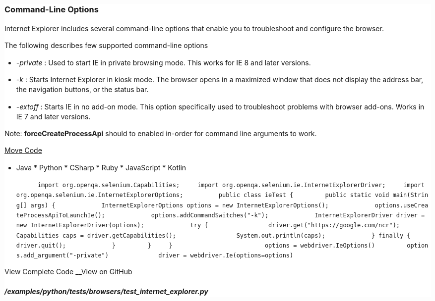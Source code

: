 ### Command-Line Options

Internet Explorer includes several command-line options that enable you to troubleshoot and configure the browser.

The following describes few supported command-line options

  *  _-private_ : Used to start IE in private browsing mode. This works for IE 8 and later versions.

  * _-k_ : Starts Internet Explorer in kiosk mode. The browser opens in a maximized window that does not display the address bar, the navigation buttons, or the status bar.

  * _-extoff_ : Starts IE in no add-on mode. This option specifically used to troubleshoot problems with browser add-ons. Works in IE 7 and later versions.

Note: **forceCreateProcessApi** should to enabled in-order for command line arguments to work.

[Move Code](https://www.selenium.dev/documentation/about/contributing/#moving-examples)

  * Java   * Python   * CSharp   * Ruby   * JavaScript   * Kotlin

              import org.openqa.selenium.Capabilities;     import org.openqa.selenium.ie.InternetExplorerDriver;     import org.openqa.selenium.ie.InternetExplorerOptions;          public class ieTest {         public static void main(String[] args) {             InternetExplorerOptions options = new InternetExplorerOptions();             options.useCreateProcessApiToLaunchIe();             options.addCommandSwitches("-k");             InternetExplorerDriver driver = new InternetExplorerDriver(options);             try {                 driver.get("https://google.com/ncr");                 Capabilities caps = driver.getCapabilities();                 System.out.println(caps);             } finally {                 driver.quit();             }         }     }                          options = webdriver.IeOptions()         options.add_argument("-private")              driver = webdriver.Ie(options=options)

View Complete Code [__View on GitHub](https://github.com/SeleniumHQ/seleniumhq.github.io/blob/trunk//examples/python/tests/browsers/test_internet_explorer.py#L76-L79)

##### /examples/python/tests/browsers/test\_internet\_explorer.py
